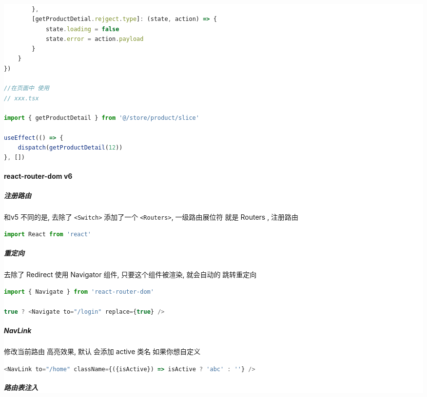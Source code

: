 ```ts
        },
        [getProductDetial.rejgect.type]: (state, action) => {
            state.loading = false
            state.error = action.payload
        }
    }
})

//在页面中 使用
// xxx.tsx

import { getProductDetail } from '@/store/product/slice'

useEffect(() => {
    dispatch(getProductDetail(12))
}, [])


```



#### react-router-dom v6



##### 注册路由

和v5 不同的是, 去除了 `<Switch>` 添加了一个 `<Routers>`, 一级路由展位符 就是 Routers , 注册路由

```js
import React from 'react'

```



##### 重定向

去除了 Redirect 使用 Navigator 组件, 只要这个组件被渲染, 就会自动的 跳转重定向

```js
import { Navigate } from 'react-router-dom'

true ? <Navigate to="/login" replace={true} />
```



##### NavLink

修改当前路由 高亮效果, 默认 会添加 active 类名 如果你想自定义

```js
<NavLink to="/home" className={({isActive}) => isActive ? 'abc' : ''} />
```



##### 路由表注入
